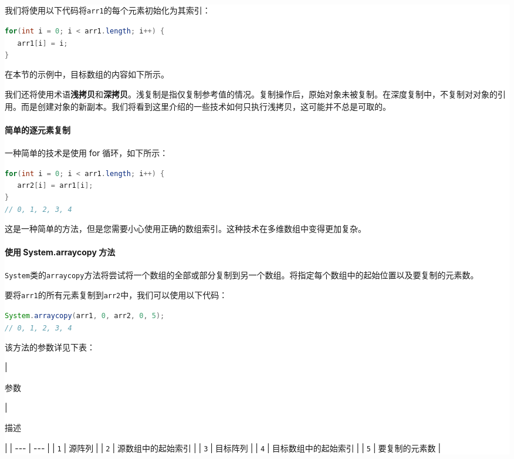 我们将使用以下代码将`arr1`的每个元素初始化为其索引：

```java
for(int i = 0; i < arr1.length; i++) {
   arr1[i] = i;
}
```

在本节的示例中，目标数组的内容如下所示。

我们还将使用术语**浅拷贝**和**深拷贝**。浅复制是指仅复制参考值的情况。复制操作后，原始对象未被复制。在深度复制中，不复制对对象的引用。而是创建对象的新副本。我们将看到这里介绍的一些技术如何只执行浅拷贝，这可能并不总是可取的。

#### 简单的逐元素复制

一种简单的技术是使用 for 循环，如下所示：

```java
for(int i = 0; i < arr1.length; i++) {
   arr2[i] = arr1[i];
}  
// 0, 1, 2, 3, 4
```

这是一种简单的方法，但是您需要小心使用正确的数组索引。这种技术在多维数组中变得更加复杂。

#### 使用 System.arraycopy 方法

`System`类的`arraycopy`方法将尝试将一个数组的全部或部分复制到另一个数组。将指定每个数组中的起始位置以及要复制的元素数。

要将`arr1`的所有元素复制到`arr2`中，我们可以使用以下代码：

```java
System.arraycopy(arr1, 0, arr2, 0, 5);
// 0, 1, 2, 3, 4
```

该方法的参数详见下表：

<colgroup><col style="text-align: left"> <col style="text-align: left"></colgroup> 
| 

参数

 | 

描述

 |
| --- | --- |
| `1` | 源阵列 |
| `2` | 源数组中的起始索引 |
| `3` | 目标阵列 |
| `4` | 目标数组中的起始索引 |
| `5` | 要复制的元素数 |
